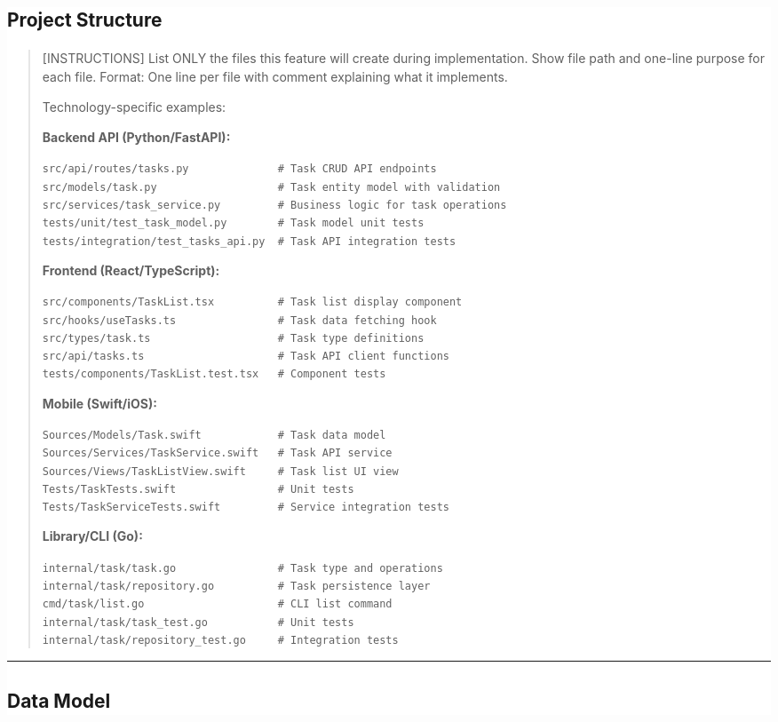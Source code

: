 
## Project Structure

> [INSTRUCTIONS]
> List ONLY the files this feature will create during implementation. Show file path and one-line purpose for each file. Format: One line per file with comment explaining what it implements.
>
> Technology-specific examples:
>
> **Backend API (Python/FastAPI):**
>
> ```
> src/api/routes/tasks.py              # Task CRUD API endpoints
> src/models/task.py                   # Task entity model with validation
> src/services/task_service.py         # Business logic for task operations
> tests/unit/test_task_model.py        # Task model unit tests
> tests/integration/test_tasks_api.py  # Task API integration tests
> ```
>
> **Frontend (React/TypeScript):**
>
> ```
> src/components/TaskList.tsx          # Task list display component
> src/hooks/useTasks.ts                # Task data fetching hook
> src/types/task.ts                    # Task type definitions
> src/api/tasks.ts                     # Task API client functions
> tests/components/TaskList.test.tsx   # Component tests
> ```
>
> **Mobile (Swift/iOS):**
>
> ```
> Sources/Models/Task.swift            # Task data model
> Sources/Services/TaskService.swift   # Task API service
> Sources/Views/TaskListView.swift     # Task list UI view
> Tests/TaskTests.swift                # Unit tests
> Tests/TaskServiceTests.swift         # Service integration tests
> ```
>
> **Library/CLI (Go):**
>
> ```
> internal/task/task.go                # Task type and operations
> internal/task/repository.go          # Task persistence layer
> cmd/task/list.go                     # CLI list command
> internal/task/task_test.go           # Unit tests
> internal/task/repository_test.go     # Integration tests
> ```

---

## Data Model
